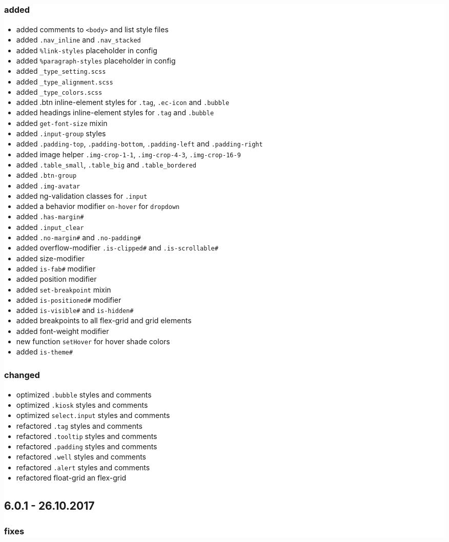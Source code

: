 ### added

- added comments to `<body>` and list style files
- added `.nav_inline` and `.nav_stacked`
- added `%link-styles` placeholder in config
- added `%paragraph-styles` placeholder in config
- added `_type_setting.scss`
- added `_type_alignment.scss`
- added `_type_colors.scss`
- added .btn inline-element styles for `.tag`, `.ec-icon` and `.bubble`
- added headings inline-element styles for `.tag` and `.bubble`
- added `get-font-size` mixin
- added `.input-group` styles
- added `.padding-top`, `.padding-bottom`, `.padding-left` and `.padding-right`
- added image helper `.img-crop-1-1`, `.img-crop-4-3`, `.img-crop-16-9`
- added `.table_small`, `.table_big` and `.table_bordered`
- added `.btn-group`
- added `.img-avatar`
- added ng-validation classes for `.input`
- added a behavior modifier `on-hover` for `dropdown`
- added `.has-margin#`
- added `.input_clear`
- added `.no-margin#` and `.no-padding#`
- added overflow-modifier `.is-clipped#` and `.is-scrollable#`
- added size-modifier
- added `is-fab#` modifier
- added position modifier
- added `set-breakpoint` mixin
- added `is-positioned#` modifier
- added `is-visible#` and `is-hidden#`
- added breakpoints to all flex-grid and grid elements
- added font-weight modifier
- new function `setHover` for hover shade colors
- added `is-theme#`

### changed

- optimized `.bubble` styles and comments
- optimized `.kiosk` styles and comments
- optimized `select.input` styles and comments
- refactored `.tag` styles and comments
- refactored `.tooltip` styles and comments
- refactored `.padding` styles and comments
- refactored `.well` styles and comments
- refactored `.alert` styles and comments
- refactored float-grid an flex-grid

## 6.0.1 - 26.10.2017

### fixes
